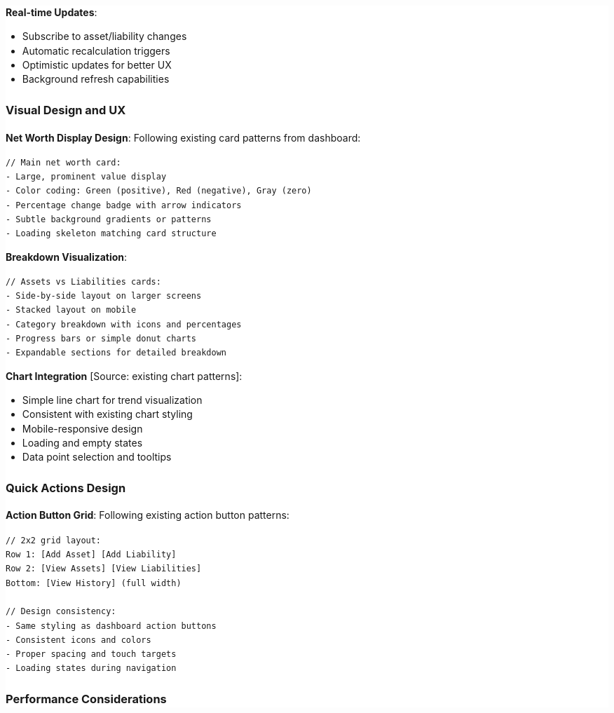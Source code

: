 **Real-time Updates**:
- Subscribe to asset/liability changes
- Automatic recalculation triggers
- Optimistic updates for better UX
- Background refresh capabilities

### Visual Design and UX

**Net Worth Display Design**:
Following existing card patterns from dashboard:
```tsx
// Main net worth card:
- Large, prominent value display
- Color coding: Green (positive), Red (negative), Gray (zero)
- Percentage change badge with arrow indicators
- Subtle background gradients or patterns
- Loading skeleton matching card structure
```

**Breakdown Visualization**:
```tsx
// Assets vs Liabilities cards:
- Side-by-side layout on larger screens
- Stacked layout on mobile
- Category breakdown with icons and percentages
- Progress bars or simple donut charts
- Expandable sections for detailed breakdown
```

**Chart Integration** [Source: existing chart patterns]:
- Simple line chart for trend visualization
- Consistent with existing chart styling
- Mobile-responsive design
- Loading and empty states
- Data point selection and tooltips

### Quick Actions Design

**Action Button Grid**:
Following existing action button patterns:
```tsx
// 2x2 grid layout:
Row 1: [Add Asset] [Add Liability]
Row 2: [View Assets] [View Liabilities]
Bottom: [View History] (full width)

// Design consistency:
- Same styling as dashboard action buttons
- Consistent icons and colors
- Proper spacing and touch targets
- Loading states during navigation
```

### Performance Considerations
